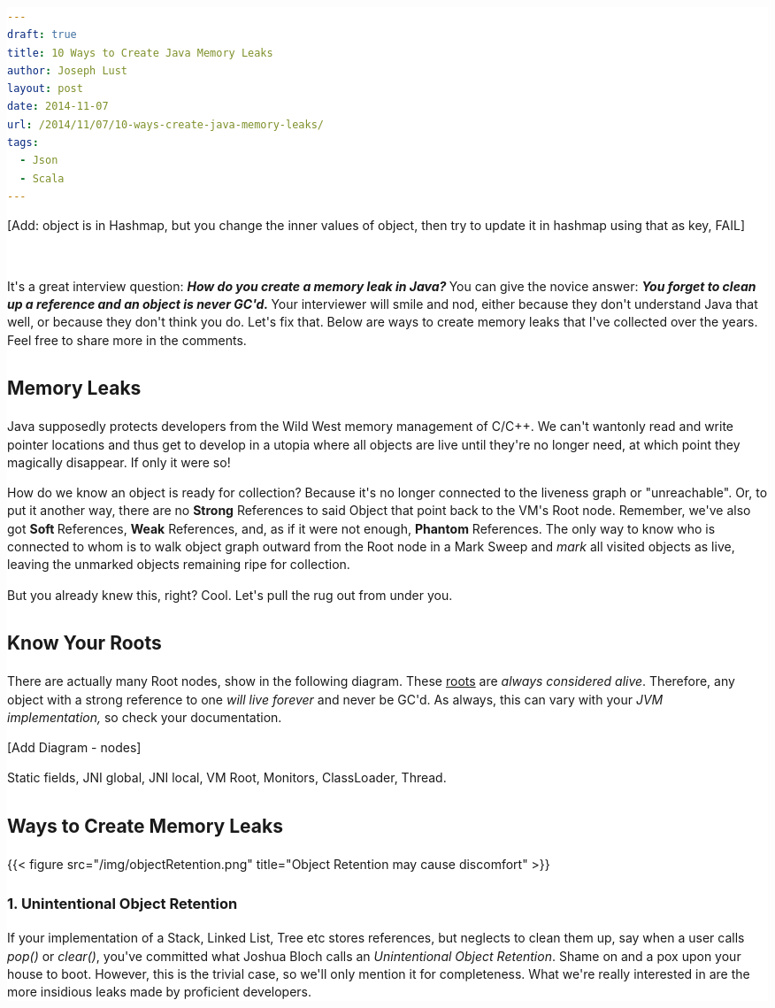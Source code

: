 ```yaml
---
draft: true
title: 10 Ways to Create Java Memory Leaks
author: Joseph Lust
layout: post
date: 2014-11-07
url: /2014/11/07/10-ways-create-java-memory-leaks/
tags:
  - Json
  - Scala
---
```


[Add: object is in Hashmap, but you change the inner values of object, then try to update it in hashmap using that as key, FAIL]

&nbsp;

It's a great interview question: <em><strong>How do you create a memory leak in Java? </strong></em>You can give the novice answer: <strong><em>You forget to clean up a reference and an object is never GC'd. </em></strong>Your interviewer will smile and nod, either because they don't understand Java that well, or because they don't think you do. Let's fix that. Below are ways to create memory leaks that I've collected over the years. Feel free to share more in the comments.
<h2>Memory Leaks</h2>
Java supposedly protects developers from the Wild West memory management of C/C++. We can't wantonly read and write pointer locations and thus get to develop in a utopia where all objects are live until they're no longer need, at which point they magically disappear. If only it were so!

How do we know an object is ready for collection? Because it's no longer connected to the liveness graph or "unreachable". Or, to put it another way, there are no <strong>Strong</strong> References to said Object that point back to the VM's Root node. Remember, we've also got <strong>Soft </strong>References, <strong>Weak</strong> References, and, as if it were not enough, <strong>Phantom</strong> References. The only way to know who is connected to whom is to walk object graph outward from the Root node in a Mark Sweep and <em>mark</em> all visited objects as live, leaving the unmarked objects remaining ripe for collection.

But you already knew this, right? Cool. Let's pull the rug out from under you.
<h2>Know Your Roots</h2>
There are actually many Root nodes, show in the following diagram. These <a title="Eclipse reference on roots" href="http://help.eclipse.org/indigo/index.jsp?topic=%2Forg.eclipse.mat.ui.help%2Fconcepts%2Fgcroots.html" target="_blank">roots</a> are <em>always considered alive</em>. Therefore, any object with a strong reference to one <em>will live forever</em> and never be GC'd. As always, this can vary with your <i>JVM implementation,</i><i> </i>so check your documentation.

[Add Diagram - nodes]

Static fields, JNI global, JNI local, VM Root, Monitors, ClassLoader, Thread.
<h2>Ways to Create Memory Leaks</h2>

{{< figure src="/img/objectRetention.png" title="Object Retention may cause discomfort" >}}

<h3>1. Unintentional Object Retention</h3>
If your implementation of a Stack, Linked List, Tree etc stores references, but neglects to clean them up, say when a user calls <em>pop()</em> or <em>clear()</em>, you've committed what Joshua Bloch calls an <em>Unintentional Object Retention</em>. Shame on and a pox upon your house to boot. However, this is the trivial case, so we'll only mention it for completeness. What we're really interested in are the more insidious leaks made by proficient developers.

